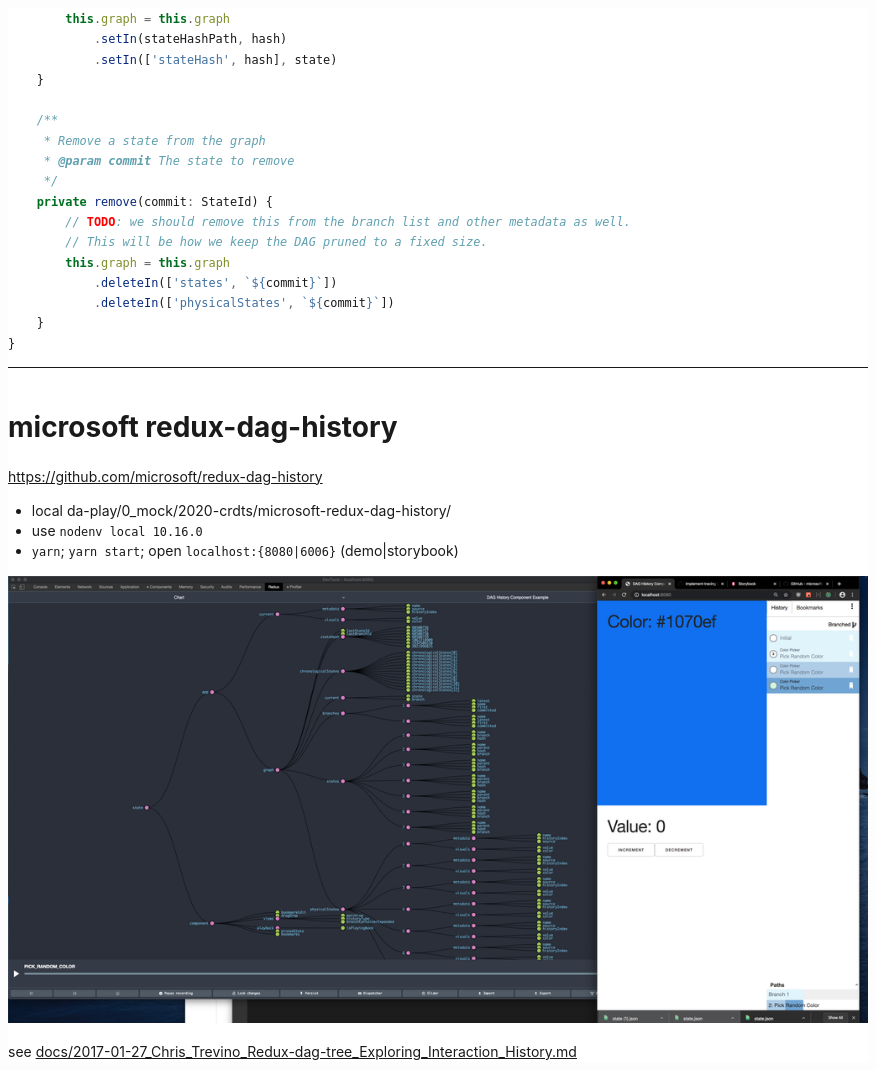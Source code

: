 ```ts
		this.graph = this.graph
			.setIn(stateHashPath, hash)
			.setIn(['stateHash', hash], state)
	}

	/**
	 * Remove a state from the graph
	 * @param commit The state to remove
	 */
	private remove(commit: StateId) {
		// TODO: we should remove this from the branch list and other metadata as well.
		// This will be how we keep the DAG pruned to a fixed size.
		this.graph = this.graph
			.deleteIn(['states', `${commit}`])
			.deleteIn(['physicalStates', `${commit}`])
	}
}
```
---

# microsoft redux-dag-history
https://github.com/microsoft/redux-dag-history
- local da-play/0_mock/2020-crdts/microsoft-redux-dag-history/
- use `nodenv local 10.16.0`
- `yarn`; `yarn start`; open `localhost:{8080|6006}` (demo|storybook)

![](img/2020-02-12_microsoft-redux-dag-history.png)

see [docs/2017-01-27_Chris_Trevino_Redux-dag-tree_Exploring_Interaction_History.md](docs/2017-01-27_Chris_Trevino_Redux-dag-tree_Exploring_Interaction_History.md)
